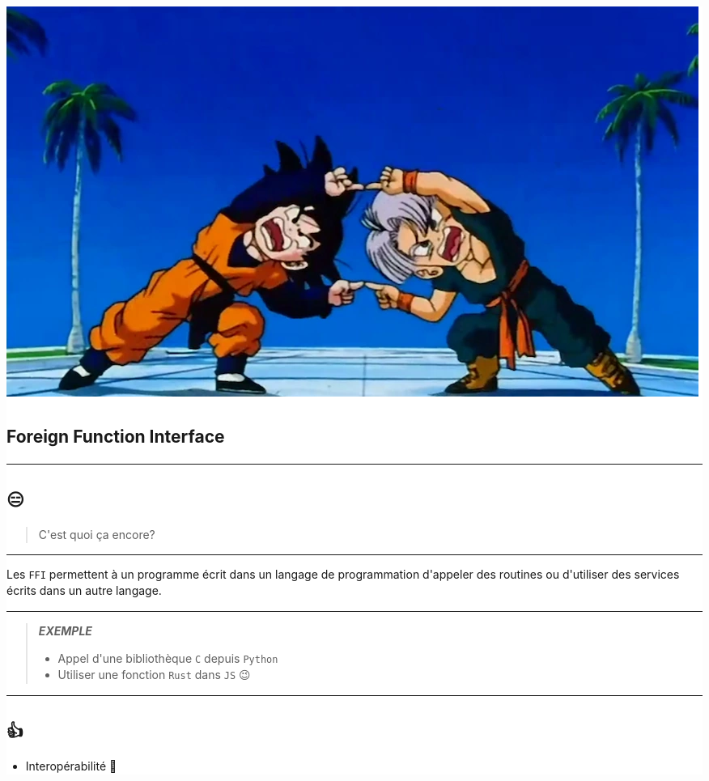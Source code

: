 ![bg left](./assets/fusion.webp)

## Foreign Function Interface

---

## 😑

> C'est quoi ça encore?

---

Les `FFI` permettent à un programme écrit dans un langage de programmation d'appeler des routines ou d'utiliser des services écrits dans un autre langage.

---

> **_EXEMPLE_**
>
> - Appel d'une bibliothèque `C` depuis `Python`
> - Utiliser une fonction `Rust` dans `JS` 😉

---

## 👍

- Interopérabilité 🔌
